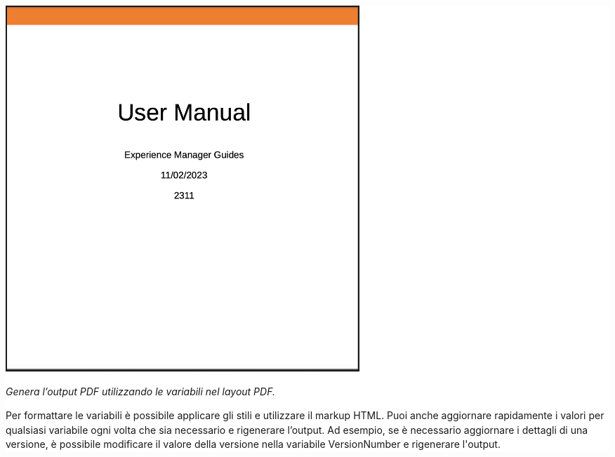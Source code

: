 <img src="./assets/native-pdf-variable-output.png" alt="Piè di pagina nell’output di PDF" width="500" border="2px">

*Genera l’output PDF utilizzando le variabili nel layout PDF.*

Per formattare le variabili è possibile applicare gli stili e utilizzare il markup HTML.  Puoi anche aggiornare rapidamente i valori per qualsiasi variabile ogni volta che sia necessario e rigenerare l’output. Ad esempio, se è necessario aggiornare i dettagli di una versione, è possibile modificare il valore della versione nella variabile VersionNumber e rigenerare l&#39;output.
